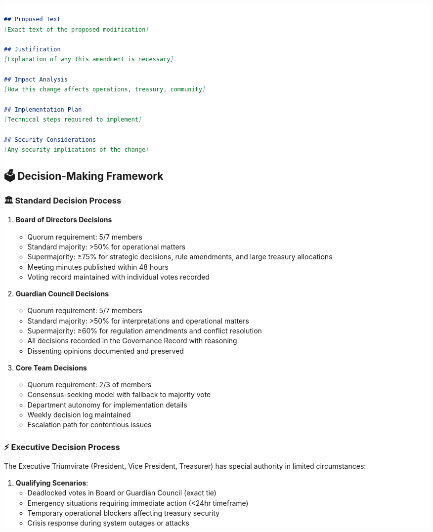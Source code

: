 ```markdown

## Proposed Text
[Exact text of the proposed modification]

## Justification
[Explanation of why this amendment is necessary]

## Impact Analysis
[How this change affects operations, treasury, community]

## Implementation Plan
[Technical steps required to implement]

## Security Considerations
[Any security implications of the change]
```

## 🗳️ Decision-Making Framework

### 🏛️ Standard Decision Process

1. **Board of Directors Decisions**
   - Quorum requirement: 5/7 members
   - Standard majority: >50% for operational matters
   - Supermajority: ≥75% for strategic decisions, rule amendments, and large treasury allocations
   - Meeting minutes published within 48 hours
   - Voting record maintained with individual votes recorded

2. **Guardian Council Decisions**
   - Quorum requirement: 5/7 members
   - Standard majority: >50% for interpretations and operational matters
   - Supermajority: ≥60% for regulation amendments and conflict resolution
   - All decisions recorded in the Governance Record with reasoning
   - Dissenting opinions documented and preserved

3. **Core Team Decisions**
   - Quorum requirement: 2/3 of members
   - Consensus-seeking model with fallback to majority vote
   - Department autonomy for implementation details
   - Weekly decision log maintained
   - Escalation path for contentious issues

### ⚡ Executive Decision Process

The Executive Triumvirate (President, Vice President, Treasurer) has special authority in limited circumstances:

1. **Qualifying Scenarios**:
   - Deadlocked votes in Board or Guardian Council (exact tie)
   - Emergency situations requiring immediate action (<24hr timeframe)
   - Temporary operational blockers affecting treasury security
   - Crisis response during system outages or attacks
